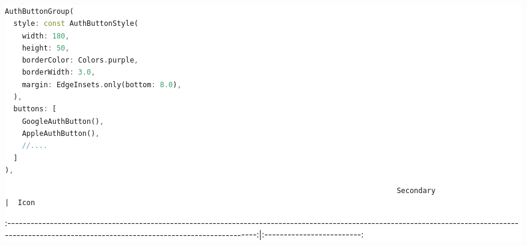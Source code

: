 ```dart
AuthButtonGroup(
  style: const AuthButtonStyle(
    width: 180,
    height: 50,
    borderColor: Colors.purple,
    borderWidth: 3.0,
    margin: EdgeInsets.only(bottom: 8.0),
  ),
  buttons: [
    GoogleAuthButton(),
    AppleAuthButton(),
    //....
  ]
),
```

                                                                                               Secondary                                                                                               |  Icon
:-----------------------------------------------------------------------------------------------------------------------------------------------------------------------------------------------------:|:-------------------------: